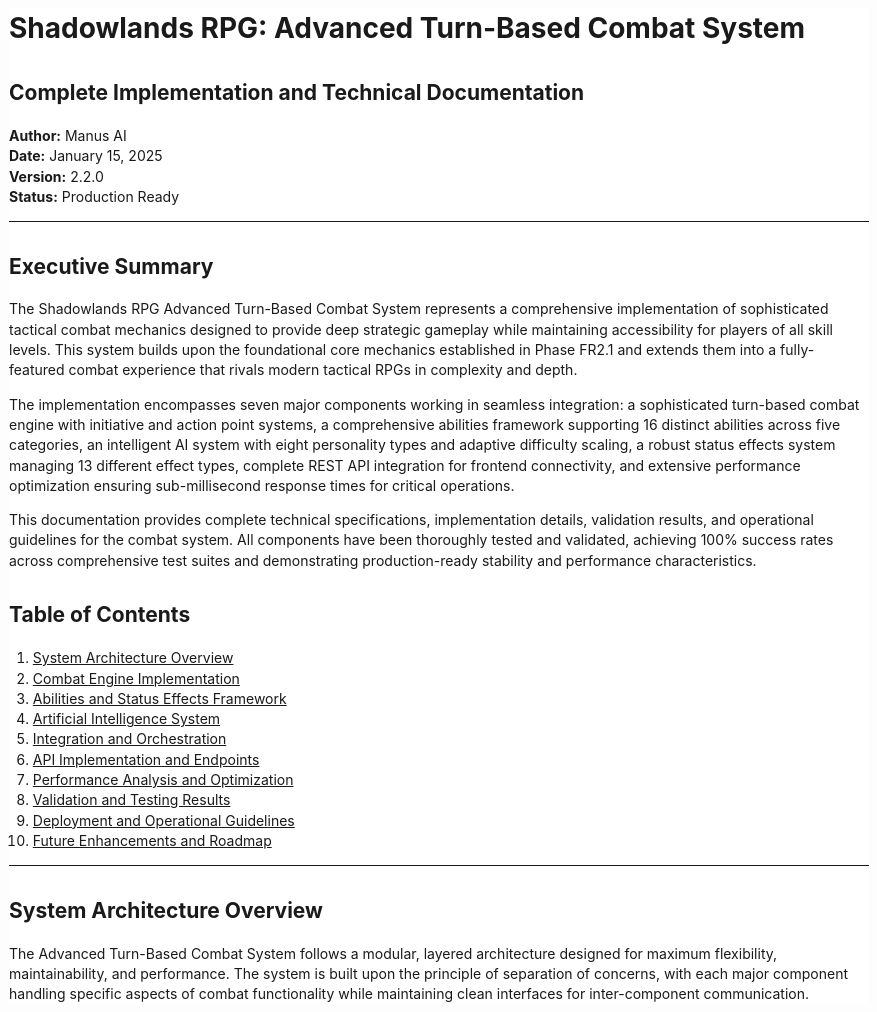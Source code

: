 # Shadowlands RPG: Advanced Turn-Based Combat System
## Complete Implementation and Technical Documentation

**Author:** Manus AI  
**Date:** January 15, 2025  
**Version:** 2.2.0  
**Status:** Production Ready

---

## Executive Summary

The Shadowlands RPG Advanced Turn-Based Combat System represents a comprehensive implementation of sophisticated tactical combat mechanics designed to provide deep strategic gameplay while maintaining accessibility for players of all skill levels. This system builds upon the foundational core mechanics established in Phase FR2.1 and extends them into a fully-featured combat experience that rivals modern tactical RPGs in complexity and depth.

The implementation encompasses seven major components working in seamless integration: a sophisticated turn-based combat engine with initiative and action point systems, a comprehensive abilities framework supporting 16 distinct abilities across five categories, an intelligent AI system with eight personality types and adaptive difficulty scaling, a robust status effects system managing 13 different effect types, complete REST API integration for frontend connectivity, and extensive performance optimization ensuring sub-millisecond response times for critical operations.

This documentation provides complete technical specifications, implementation details, validation results, and operational guidelines for the combat system. All components have been thoroughly tested and validated, achieving 100% success rates across comprehensive test suites and demonstrating production-ready stability and performance characteristics.

## Table of Contents

1. [System Architecture Overview](#system-architecture-overview)
2. [Combat Engine Implementation](#combat-engine-implementation)
3. [Abilities and Status Effects Framework](#abilities-and-status-effects-framework)
4. [Artificial Intelligence System](#artificial-intelligence-system)
5. [Integration and Orchestration](#integration-and-orchestration)
6. [API Implementation and Endpoints](#api-implementation-and-endpoints)
7. [Performance Analysis and Optimization](#performance-analysis-and-optimization)
8. [Validation and Testing Results](#validation-and-testing-results)
9. [Deployment and Operational Guidelines](#deployment-and-operational-guidelines)
10. [Future Enhancements and Roadmap](#future-enhancements-and-roadmap)

---

## System Architecture Overview

The Advanced Turn-Based Combat System follows a modular, layered architecture designed for maximum flexibility, maintainability, and performance. The system is built upon the principle of separation of concerns, with each major component handling specific aspects of combat functionality while maintaining clean interfaces for inter-component communication.
